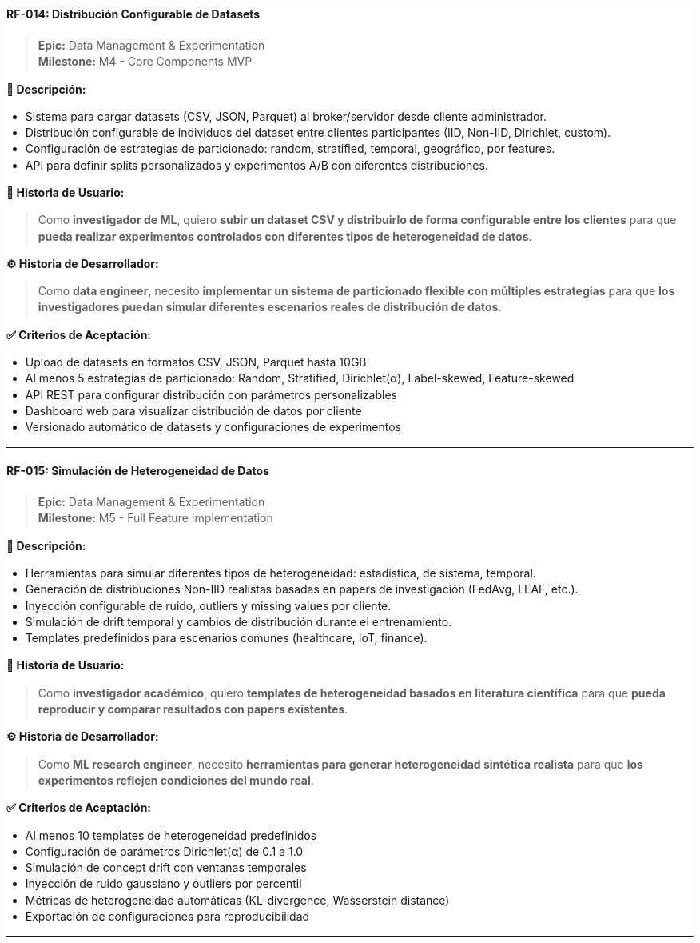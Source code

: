#### **RF-014: Distribución Configurable de Datasets**
> **Epic:** Data Management & Experimentation  
> **Milestone:** M4 - Core Components MVP

**📝 Descripción:**
- Sistema para cargar datasets (CSV, JSON, Parquet) al broker/servidor desde cliente administrador.
- Distribución configurable de individuos del dataset entre clientes participantes (IID, Non-IID, Dirichlet, custom).
- Configuración de estrategias de particionado: random, stratified, temporal, geográfico, por features.
- API para definir splits personalizados y experimentos A/B con diferentes distribuciones.

**🎯 Historia de Usuario:**
> Como **investigador de ML**, quiero **subir un dataset CSV y distribuirlo de forma configurable entre los clientes** para que **pueda realizar experimentos controlados con diferentes tipos de heterogeneidad de datos**.

**⚙️ Historia de Desarrollador:**
> Como **data engineer**, necesito **implementar un sistema de particionado flexible con múltiples estrategias** para que **los investigadores puedan simular diferentes escenarios reales de distribución de datos**.

**✅ Criterios de Aceptación:**
- Upload de datasets en formatos CSV, JSON, Parquet hasta 10GB
- Al menos 5 estrategias de particionado: Random, Stratified, Dirichlet(α), Label-skewed, Feature-skewed
- API REST para configurar distribución con parámetros personalizables
- Dashboard web para visualizar distribución de datos por cliente
- Versionado automático de datasets y configuraciones de experimentos

---

#### **RF-015: Simulación de Heterogeneidad de Datos**
> **Epic:** Data Management & Experimentation  
> **Milestone:** M5 - Full Feature Implementation

**📝 Descripción:**
- Herramientas para simular diferentes tipos de heterogeneidad: estadística, de sistema, temporal.
- Generación de distribuciones Non-IID realistas basadas en papers de investigación (FedAvg, LEAF, etc.).
- Inyección configurable de ruido, outliers y missing values por cliente.
- Simulación de drift temporal y cambios de distribución durante el entrenamiento.
- Templates predefinidos para escenarios comunes (healthcare, IoT, finance).

**🎯 Historia de Usuario:**
> Como **investigador académico**, quiero **templates de heterogeneidad basados en literatura científica** para que **pueda reproducir y comparar resultados con papers existentes**.

**⚙️ Historia de Desarrollador:**
> Como **ML research engineer**, necesito **herramientas para generar heterogeneidad sintética realista** para que **los experimentos reflejen condiciones del mundo real**.

**✅ Criterios de Aceptación:**
- Al menos 10 templates de heterogeneidad predefinidos
- Configuración de parámetros Dirichlet(α) de 0.1 a 1.0
- Simulación de concept drift con ventanas temporales
- Inyección de ruido gaussiano y outliers por percentil
- Métricas de heterogeneidad automáticas (KL-divergence, Wasserstein distance)
- Exportación de configuraciones para reproducibilidad

---